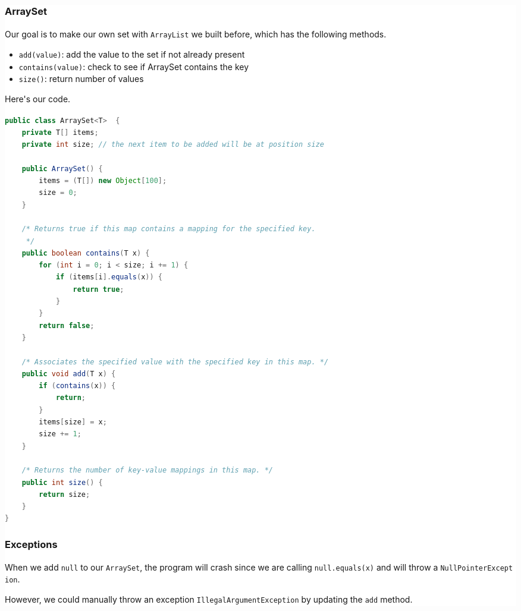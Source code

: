 ### ArraySet

Our goal is to make our own set with `ArrayList` we built before, which has the following methods.

* `add(value)`: add the value to the set if not already present
* `contains(value)`: check to see if ArraySet contains the key
* `size()`: return number of values

Here's our code.

```java
public class ArraySet<T>  {
    private T[] items;
    private int size; // the next item to be added will be at position size

    public ArraySet() {
        items = (T[]) new Object[100];
        size = 0;
    }

    /* Returns true if this map contains a mapping for the specified key.
     */
    public boolean contains(T x) {
        for (int i = 0; i < size; i += 1) {
            if (items[i].equals(x)) {
                return true;
            }
        }
        return false;
    }

    /* Associates the specified value with the specified key in this map. */
    public void add(T x) {
        if (contains(x)) {
            return;
        }
        items[size] = x;
        size += 1;
    }

    /* Returns the number of key-value mappings in this map. */
    public int size() {
        return size;
    }
}
```

### Exceptions

When we add `null` to our `ArraySet`, the program will crash since we are calling `null.equals(x)` and will throw a `NullPointerException`.

However, we could manually throw an exception `IllegalArgumentException` by updating the `add` method.
